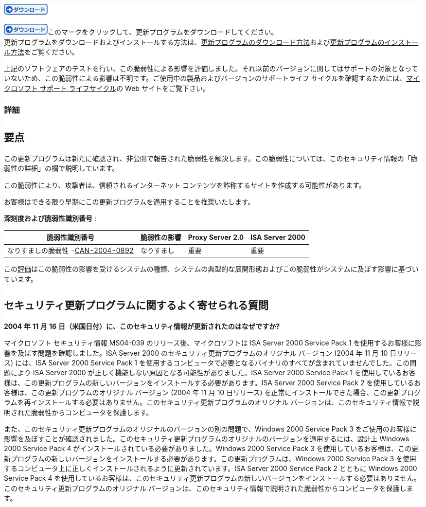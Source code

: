 <td style="border:1px solid black;"><a href="https://www.microsoft.com/download/details.aspx?familyid=7a4c318f-5ac9-4cf2-8792-a4a62076ebe7&amp;displaylang=ja"><img src="../../images/Dn609964.dl_arrow(ja-JP,Security.10).jpg" /></a></td>
</tr>
</tbody>
</table>
  
![](../../images/Dn609964.dl_arrow(ja-JP,Security.10).jpg)このマークをクリックして、更新プログラムをダウンロードしてください。  
更新プログラムをダウンロードおよびインストールする方法は、[更新プログラムのダウンロード方法](https://www.microsoft.com/japan/security/bulletins/dcsteps_vista.mspx)および[更新プログラムのインストール方法](https://www.microsoft.com/japan/security/bulletins/instsecupdate_vista.mspx)をご覧ください。
  
上記のソフトウェアのテストを行い、この脆弱性による影響を評価しました。それ以前のバージョンに関してはサポートの対象となっていないため、この脆弱性による影響は不明です。ご使用中の製品およびバージョンのサポートライフ サイクルを確認するためには、[マイクロソフト サポート ライフサイクル](https://support.microsoft.com/lifecycle/)の Web サイトをご覧下さい。
  
### 詳細
  
要点  
----
  

この更新プログラムは新たに確認され、非公開で報告された脆弱性を解決します。この脆弱性については、このセキュリティ情報の「脆弱性の詳細」の欄で説明しています。
  
この脆弱性により、攻撃者は、信頼されるインターネット コンテンツを詐称するサイトを作成する可能性があります。
  
お客様はできる限り早期にこの更新プログラムを適用することを推奨いたします。
  
**深刻度および脆弱性識別番号** :
  
| 脆弱性識別番号                                                                                       | 脆弱性の影響 | Proxy Server 2.0 | ISA Server 2000 |  
|------------------------------------------------------------------------------------------------------|--------------|------------------|-----------------|  
| なりすましの脆弱性 -[CAN-2004-0892](https://www.cve.mitre.org/cgi-bin/cvename.cgi?name=can-2004-0892) | なりすまし   | 重要             | 重要            |
  
この[評価](https://technet.microsoft.com/security/bulletin/rating)はこの脆弱性の影響を受けるシステムの種類、システムの典型的な展開形態およびこの脆弱性がシステムに及ぼす影響に基づいています。
  
セキュリティ更新プログラムに関するよく寄せられる質問  
----------------------------------------------------
  

**2004** **年** **11** **月** **16** **日（米国日付）に、このセキュリティ情報が更新されたのはなぜですか?**
  
マイクロソフト セキュリティ情報 MS04-039 のリリース後、マイクロソフトは ISA Server 2000 Service Pack 1 を使用するお客様に影響を及ぼす問題を確認しました。ISA Server 2000 のセキュリティ更新プログラムのオリジナル バージョン (2004 年 11 月 10 日リリース) には、ISA Server 2000 Service Pack 1 を使用するコンピュータで必要となるバイナリのすべてが含まれていませんでした。この問題により ISA Server 2000 が正しく機能しない原因となる可能性がありました。ISA Server 2000 Service Pack 1 を使用しているお客様は、この更新プログラムの新しいバージョンをインストールする必要があります。ISA Server 2000 Service Pack 2 を使用しているお客様は、この更新プログラムのオリジナル バージョン (2004 年 11 月 10 日リリース) を正常にインストールできた場合、この更新プログラムを再インストールする必要はありません。このセキュリティ更新プログラムのオリジナル バージョンは、このセキュリティ情報で説明された脆弱性からコンピュータを保護します。
  
また、このセキュリティ更新プログラムのオリジナルのバージョンの別の問題で、Windows 2000 Service Pack 3 をご使用のお客様に影響を及ぼすことが確認されました。このセキュリティ更新プログラムのオリジナルのバージョンを適用するには、設計上 Windows 2000 Service Pack 4 がインストールされている必要がありました。Windows 2000 Service Pack 3 を使用しているお客様は、この更新プログラムの新しいバージョンをインストールする必要があります。この更新プログラムは、Windows 2000 Service Pack 3 を使用するコンピュータ上に正しくインストールされるように更新されています。ISA Server 2000 Service Pack 2 とともに Windows 2000 Service Pack 4 を使用しているお客様は、このセキュリティ更新プログラムの新しいバージョンをインストールする必要はありません。このセキュリティ更新プログラムのオリジナル バージョンは、このセキュリティ情報で説明された脆弱性からコンピュータを保護します。
  